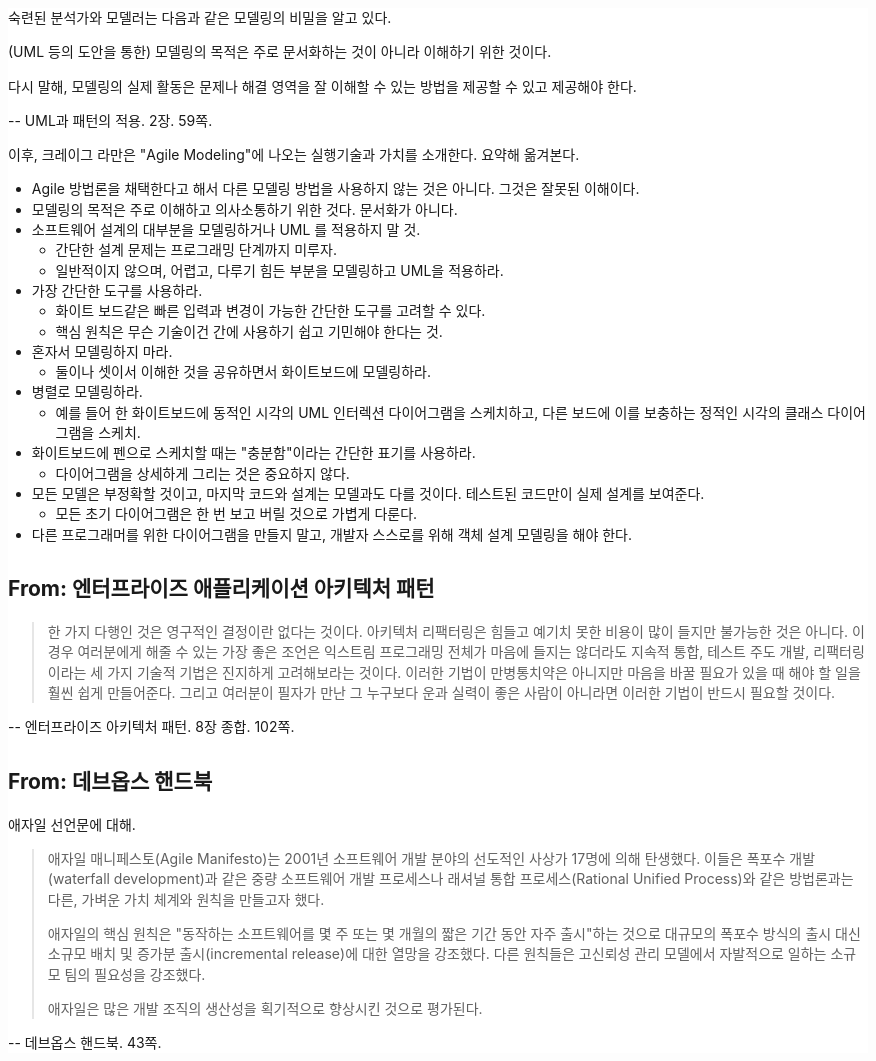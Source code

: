 >
숙련된 분석가와 모델러는 다음과 같은 모델링의 비밀을 알고 있다.
>
(UML 등의 도안을 통한) 모델링의 목적은 주로 문서화하는 것이 아니라 이해하기 위한 것이다.
>
다시 말해, 모델링의 실제 활동은 문제나 해결 영역을 잘 이해할 수 있는 방법을 제공할 수 있고 제공해야 한다.
>
-- UML과 패턴의 적용. 2장. 59쪽.

이후, 크레이그 라만은 "Agile Modeling"에 나오는 실행기술과 가치를 소개한다. 요약해 옮겨본다.

- Agile 방법론을 채택한다고 해서 다른 모델링 방법을 사용하지 않는 것은 아니다. 그것은 잘못된 이해이다.
- 모델링의 목적은 주로 이해하고 의사소통하기 위한 것다. 문서화가 아니다.
- 소프트웨어 설계의 대부분을 모델링하거나 UML 를 적용하지 말 것.
    - 간단한 설계 문제는 프로그래밍 단계까지 미루자.
    - 일반적이지 않으며, 어렵고, 다루기 힘든 부분을 모델링하고 UML을 적용하라.
- 가장 간단한 도구를 사용하라.
    - 화이트 보드같은 빠른 입력과 변경이 가능한 간단한 도구를 고려할 수 있다.
    - 핵심 원칙은 무슨 기술이건 간에 사용하기 쉽고 기민해야 한다는 것.
- 혼자서 모델링하지 마라.
    - 둘이나 셋이서 이해한 것을 공유하면서 화이트보드에 모델링하라.
- 병렬로 모델링하라.
    - 예를 들어 한 화이트보드에 동적인 시각의 UML 인터렉션 다이어그램을 스케치하고, 다른 보드에 이를 보충하는 정적인 시각의 클래스 다이어그램을 스케치.
- 화이트보드에 펜으로 스케치할 때는 "충분함"이라는 간단한 표기를 사용하라.
    - 다이어그램을 상세하게 그리는 것은 중요하지 않다.
- 모든 모델은 부정확할 것이고, 마지막 코드와 설계는 모델과도 다를 것이다. 테스트된 코드만이 실제 설계를 보여준다.
    - 모든 초기 다이어그램은 한 번 보고 버릴 것으로 가볍게 다룬다.
- 다른 프로그래머를 위한 다이어그램을 만들지 말고, 개발자 스스로를 위해 객체 설계 모델링을 해야 한다.


## From: 엔터프라이즈 애플리케이션 아키텍처 패턴

> 한 가지 다행인 것은 영구적인 결정이란 없다는 것이다.
아키텍처 리팩터링은 힘들고 예기치 못한 비용이 많이 들지만 불가능한 것은 아니다.
이 경우 여러분에게 해줄 수 있는 가장 좋은 조언은 익스트림 프로그래밍 전체가 마음에 들지는 않더라도 지속적 통합,
테스트 주도 개발, 리팩터링이라는 세 가지 기술적 기법은 진지하게 고려해보라는 것이다.
이러한 기법이 만병통치약은 아니지만 마음을 바꿀 필요가 있을 때 해야 할 일을 훨씬 쉽게 만들어준다.
그리고 여러분이 필자가 만난 그 누구보다 운과 실력이 좋은 사람이 아니라면 이러한 기법이 반드시 필요할 것이다.
>
-- 엔터프라이즈 아키텍처 패턴. 8장 종합. 102쪽.

## From: 데브옵스 핸드북

애자일 선언문에 대해.

> 애자일 매니페스토(Agile Manifesto)는 2001년 소프트웨어 개발 분야의 선도적인 사상가 17명에 의해 탄생했다. 이들은 폭포수 개발(waterfall development)과 같은 중량 소프트웨어 개발 프로세스나 래셔널 통합 프로세스(Rational Unified Process)와 같은 방법론과는 다른, 가벼운 가치 체계와 원칙을 만들고자 했다.
>
> 애자일의 핵심 원칙은 "동작하는 소프트웨어를 몇 주 또는 몇 개월의 짧은 기간 동안 자주 출시"하는 것으로 대규모의 폭포수 방식의 출시 대신 소규모 배치 및 증가분 출시(incremental release)에 대한 열망을 강조했다. 다른 원칙들은 고신뢰성 관리 모델에서 자발적으로 일하는 소규모 팀의 필요성을 강조했다.
>
> 애자일은 많은 개발 조직의 생산성을 획기적으로 향상시킨 것으로 평가된다.
>
-- 데브옵스 핸드북. 43쪽.
